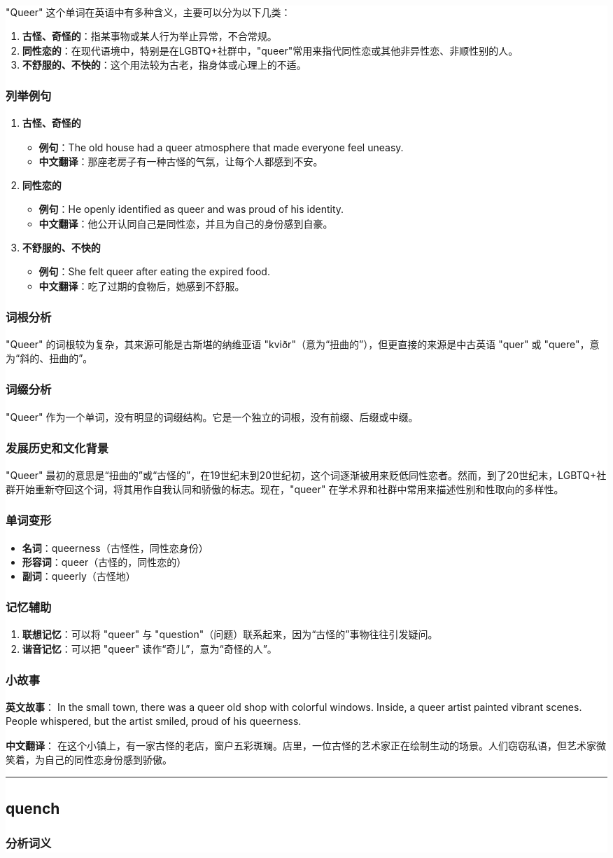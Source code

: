 "Queer" 这个单词在英语中有多种含义，主要可以分为以下几类：

1. **古怪、奇怪的**：指某事物或某人行为举止异常，不合常规。
2. **同性恋的**：在现代语境中，特别是在LGBTQ+社群中，"queer"常用来指代同性恋或其他非异性恋、非顺性别的人。
3. **不舒服的、不快的**：这个用法较为古老，指身体或心理上的不适。

### 列举例句

1. **古怪、奇怪的**
   - **例句**：The old house had a queer atmosphere that made everyone feel uneasy.
   - **中文翻译**：那座老房子有一种古怪的气氛，让每个人都感到不安。

2. **同性恋的**
   - **例句**：He openly identified as queer and was proud of his identity.
   - **中文翻译**：他公开认同自己是同性恋，并且为自己的身份感到自豪。

3. **不舒服的、不快的**
   - **例句**：She felt queer after eating the expired food.
   - **中文翻译**：吃了过期的食物后，她感到不舒服。

### 词根分析

"Queer" 的词根较为复杂，其来源可能是古斯堪的纳维亚语 "kviðr"（意为“扭曲的”），但更直接的来源是中古英语 "quer" 或 "quere"，意为“斜的、扭曲的”。

### 词缀分析

"Queer" 作为一个单词，没有明显的词缀结构。它是一个独立的词根，没有前缀、后缀或中缀。

### 发展历史和文化背景

"Queer" 最初的意思是“扭曲的”或“古怪的”，在19世纪末到20世纪初，这个词逐渐被用来贬低同性恋者。然而，到了20世纪末，LGBTQ+社群开始重新夺回这个词，将其用作自我认同和骄傲的标志。现在，"queer" 在学术界和社群中常用来描述性别和性取向的多样性。

### 单词变形

- **名词**：queerness（古怪性，同性恋身份）
- **形容词**：queer（古怪的，同性恋的）
- **副词**：queerly（古怪地）

### 记忆辅助

1. **联想记忆**：可以将 "queer" 与 "question"（问题）联系起来，因为“古怪的”事物往往引发疑问。
2. **谐音记忆**：可以把 "queer" 读作“奇儿”，意为“奇怪的人”。

### 小故事

**英文故事**：
In the small town, there was a queer old shop with colorful windows. Inside, a queer artist painted vibrant scenes. People whispered, but the artist smiled, proud of his queerness.

**中文翻译**：
在这个小镇上，有一家古怪的老店，窗户五彩斑斓。店里，一位古怪的艺术家正在绘制生动的场景。人们窃窃私语，但艺术家微笑着，为自己的同性恋身份感到骄傲。


---------------
## quench
### 分析词义
